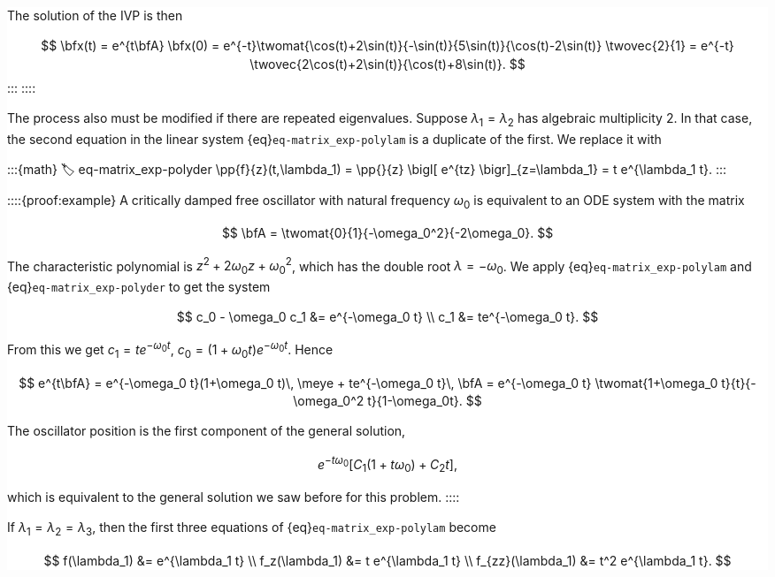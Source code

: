 The solution of the IVP is then

$$
\bfx(t) = e^{t\bfA} \bfx(0) = e^{-t}\twomat{\cos(t)+2\sin(t)}{-\sin(t)}{5\sin(t)}{\cos(t)-2\sin(t)} \twovec{2}{1} = e^{-t} \twovec{2\cos(t)+2\sin(t)}{\cos(t)+8\sin(t)}. 
$$
:::
::::

The process also must be modified if there are repeated eigenvalues. Suppose $\lambda_1=\lambda_2$ has algebraic multiplicity 2. In that case, the second equation in the linear system {eq}`eq-matrix_exp-polylam` is a duplicate of the first. We replace it with 

:::{math}
:label: eq-matrix_exp-polyder
\pp{f}{z}(t,\lambda_1) = \pp{}{z} \bigl[ e^{tz}  \bigr]_{z=\lambda_1} = t e^{\lambda_1 t}.
:::

::::{proof:example}
A critically damped free oscillator with natural frequency $\omega_0$ is equivalent to an ODE system with the matrix

$$
\bfA = \twomat{0}{1}{-\omega_0^2}{-2\omega_0}.
$$

The characteristic polynomial is $z^2 + 2\omega_0z + \omega_0^2$, which has the double root $\lambda=-\omega_0$. We apply {eq}`eq-matrix_exp-polylam` and {eq}`eq-matrix_exp-polyder` to get the system

$$
c_0 - \omega_0 c_1 &= e^{-\omega_0 t} \\
c_1 &= te^{-\omega_0 t}.
$$

From this we get $c_1 = te^{-\omega_0 t}$, $c_0 = (1+\omega_0 t)e^{-\omega_0 t}$. Hence

$$
e^{t\bfA} = e^{-\omega_0 t}(1+\omega_0 t)\, \meye + te^{-\omega_0 t}\, \bfA = e^{-\omega_0 t} \twomat{1+\omega_0 t}{t}{-\omega_0^2 t}{1-\omega_0t}.
$$

The oscillator position is the first component of the general solution,

$$
e^{-t\omega_0}[ C_1 (1+t\omega_0) + C_2 t],
$$

which is equivalent to the general solution we saw before for this problem.
::::

If $\lambda_1=\lambda_2=\lambda_3$, then the first three equations of {eq}`eq-matrix_exp-polylam` become 

$$
f(\lambda_1) &= e^{\lambda_1 t} \\ 
f_z(\lambda_1) &= t e^{\lambda_1 t} \\ 
f_{zz}(\lambda_1) &= t^2 e^{\lambda_1 t}.
$$
